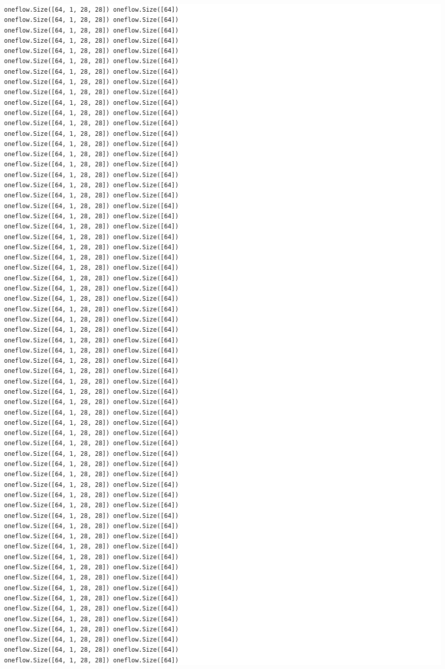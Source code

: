     oneflow.Size([64, 1, 28, 28]) oneflow.Size([64])
    oneflow.Size([64, 1, 28, 28]) oneflow.Size([64])
    oneflow.Size([64, 1, 28, 28]) oneflow.Size([64])
    oneflow.Size([64, 1, 28, 28]) oneflow.Size([64])
    oneflow.Size([64, 1, 28, 28]) oneflow.Size([64])
    oneflow.Size([64, 1, 28, 28]) oneflow.Size([64])
    oneflow.Size([64, 1, 28, 28]) oneflow.Size([64])
    oneflow.Size([64, 1, 28, 28]) oneflow.Size([64])
    oneflow.Size([64, 1, 28, 28]) oneflow.Size([64])
    oneflow.Size([64, 1, 28, 28]) oneflow.Size([64])
    oneflow.Size([64, 1, 28, 28]) oneflow.Size([64])
    oneflow.Size([64, 1, 28, 28]) oneflow.Size([64])
    oneflow.Size([64, 1, 28, 28]) oneflow.Size([64])
    oneflow.Size([64, 1, 28, 28]) oneflow.Size([64])
    oneflow.Size([64, 1, 28, 28]) oneflow.Size([64])
    oneflow.Size([64, 1, 28, 28]) oneflow.Size([64])
    oneflow.Size([64, 1, 28, 28]) oneflow.Size([64])
    oneflow.Size([64, 1, 28, 28]) oneflow.Size([64])
    oneflow.Size([64, 1, 28, 28]) oneflow.Size([64])
    oneflow.Size([64, 1, 28, 28]) oneflow.Size([64])
    oneflow.Size([64, 1, 28, 28]) oneflow.Size([64])
    oneflow.Size([64, 1, 28, 28]) oneflow.Size([64])
    oneflow.Size([64, 1, 28, 28]) oneflow.Size([64])
    oneflow.Size([64, 1, 28, 28]) oneflow.Size([64])
    oneflow.Size([64, 1, 28, 28]) oneflow.Size([64])
    oneflow.Size([64, 1, 28, 28]) oneflow.Size([64])
    oneflow.Size([64, 1, 28, 28]) oneflow.Size([64])
    oneflow.Size([64, 1, 28, 28]) oneflow.Size([64])
    oneflow.Size([64, 1, 28, 28]) oneflow.Size([64])
    oneflow.Size([64, 1, 28, 28]) oneflow.Size([64])
    oneflow.Size([64, 1, 28, 28]) oneflow.Size([64])
    oneflow.Size([64, 1, 28, 28]) oneflow.Size([64])
    oneflow.Size([64, 1, 28, 28]) oneflow.Size([64])
    oneflow.Size([64, 1, 28, 28]) oneflow.Size([64])
    oneflow.Size([64, 1, 28, 28]) oneflow.Size([64])
    oneflow.Size([64, 1, 28, 28]) oneflow.Size([64])
    oneflow.Size([64, 1, 28, 28]) oneflow.Size([64])
    oneflow.Size([64, 1, 28, 28]) oneflow.Size([64])
    oneflow.Size([64, 1, 28, 28]) oneflow.Size([64])
    oneflow.Size([64, 1, 28, 28]) oneflow.Size([64])
    oneflow.Size([64, 1, 28, 28]) oneflow.Size([64])
    oneflow.Size([64, 1, 28, 28]) oneflow.Size([64])
    oneflow.Size([64, 1, 28, 28]) oneflow.Size([64])
    oneflow.Size([64, 1, 28, 28]) oneflow.Size([64])
    oneflow.Size([64, 1, 28, 28]) oneflow.Size([64])
    oneflow.Size([64, 1, 28, 28]) oneflow.Size([64])
    oneflow.Size([64, 1, 28, 28]) oneflow.Size([64])
    oneflow.Size([64, 1, 28, 28]) oneflow.Size([64])
    oneflow.Size([64, 1, 28, 28]) oneflow.Size([64])
    oneflow.Size([64, 1, 28, 28]) oneflow.Size([64])
    oneflow.Size([64, 1, 28, 28]) oneflow.Size([64])
    oneflow.Size([64, 1, 28, 28]) oneflow.Size([64])
    oneflow.Size([64, 1, 28, 28]) oneflow.Size([64])
    oneflow.Size([64, 1, 28, 28]) oneflow.Size([64])
    oneflow.Size([64, 1, 28, 28]) oneflow.Size([64])
    oneflow.Size([64, 1, 28, 28]) oneflow.Size([64])
    oneflow.Size([64, 1, 28, 28]) oneflow.Size([64])
    oneflow.Size([64, 1, 28, 28]) oneflow.Size([64])
    oneflow.Size([64, 1, 28, 28]) oneflow.Size([64])
    oneflow.Size([64, 1, 28, 28]) oneflow.Size([64])
    oneflow.Size([64, 1, 28, 28]) oneflow.Size([64])
    oneflow.Size([64, 1, 28, 28]) oneflow.Size([64])
    oneflow.Size([64, 1, 28, 28]) oneflow.Size([64])
    oneflow.Size([64, 1, 28, 28]) oneflow.Size([64])
